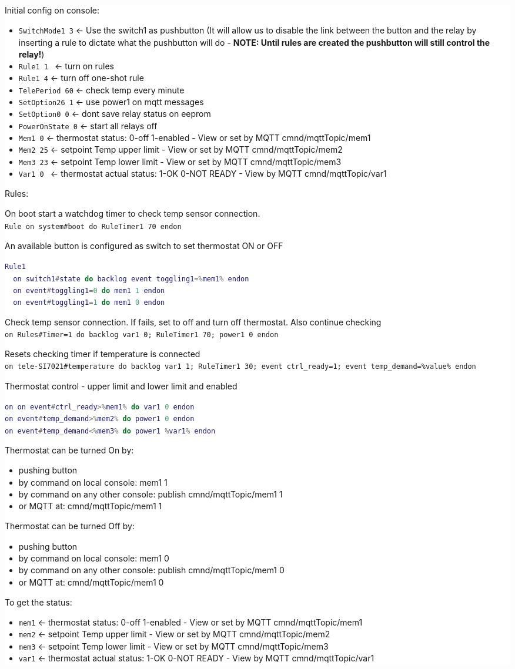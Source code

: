 Initial config on console:

* `SwitchMode1 3`  <- Use the switch1 as pushbutton (It will allow us to disable the link between the button and the relay by inserting a rule to dictate what the pushbutton will do - **NOTE: Until rules are created the pushbutton will still control the relay!**)
* `Rule1 1 `        <- turn on rules
* `Rule1 4`        <- turn off one-shot rule
* `TelePeriod 60`  <- check temp every minute
* `SetOption26 1`  <- use power1 on mqtt messages
* `SetOption0 0`   <- dont save relay status on eeprom
* `PowerOnState 0` <- start all relays off
* `Mem1 0`         <- thermostat status: 0-off 1-enabled - View or set by MQTT cmnd/mqttTopic/mem1
* `Mem2 25`       <- setpoint Temp upper limit - View or set by MQTT cmnd/mqttTopic/mem2
* `Mem3 23`        <- setpoint Temp lower limit - View or set by MQTT cmnd/mqttTopic/mem3
* `Var1 0 `       <- thermostat actual status: 1-OK 0-NOT READY - View by MQTT cmnd/mqttTopic/var1

Rules:

On boot start a watchdog timer to check temp sensor connection.  
`Rule on system#boot do RuleTimer1 70 endon`

An available button is configured as switch to set thermostat ON or OFF
```lua
Rule1
  on switch1#state do backlog event toggling1=%mem1% endon
  on event#toggling1=0 do mem1 1 endon
  on event#toggling1=1 do mem1 0 endon
```

Check temp sensor connection. If fails, set to off and turn off thermostat. Also continue checking  
`on Rules#Timer=1 do backlog var1 0; RuleTimer1 70; power1 0 endon`

Resets checking timer if temperature is connected  
`on tele-SI7021#temperature do backlog var1 1; RuleTimer1 30; event ctrl_ready=1; event temp_demand=%value% endon`

Thermostat control - upper limit and lower limit and enabled  
```lua
on on event#ctrl_ready>%mem1% do var1 0 endon
on event#temp_demand>%mem2% do power1 0 endon
on event#temp_demand<%mem3% do power1 %var1% endon
```


Thermostat can be turned On by:  
* pushing button
* by command on local console: mem1 1
* by command on any other console: publish cmnd/mqttTopic/mem1 1
* or MQTT at: cmnd/mqttTopic/mem1 1

Thermostat can be turned Off by:  
* pushing button
* by command on local console: mem1 0
* by command on any other console: publish cmnd/mqttTopic/mem1 0
* or MQTT at: cmnd/mqttTopic/mem1 0

To get the status:  
* `mem1`        <- thermostat status: 0-off 1-enabled - View or set by MQTT cmnd/mqttTopic/mem1
* `mem2`       <- setpoint Temp upper limit - View or set by MQTT cmnd/mqttTopic/mem2
* `mem3`         <- setpoint Temp lower limit - View or set by MQTT cmnd/mqttTopic/mem3
* `var1`        <- thermostat actual status: 1-OK 0-NOT READY - View by MQTT cmnd/mqttTopic/var1
